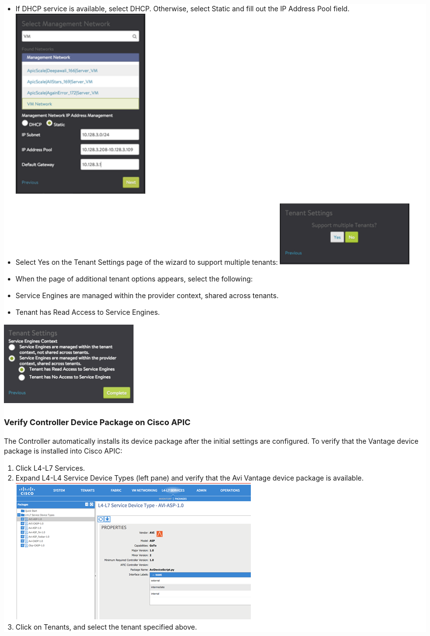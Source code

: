 * If DHCP service is available, select DHCP. Otherwise, select Static and fill out the IP Address Pool field. <a href="img/APIC-mgmtnet.png"><img src="img/APIC-mgmtnet.png" alt="APIC-mgmtnet" width="264" height="367"></a>
* Select Yes on the Tenant Settings page of the wizard to support multiple tenants: <a href="img/APIC-deploy-multten.png"><img src="img/APIC-deploy-multten.png" alt="APIC-deploy-multten" width="264" height="125"></a>
* When the page of additional tenant options appears, select the following:

* Service Engines are managed within the provider context, shared across tenants.
* Tenant has Read Access to Service Engines.

<a href="img/APIC-tenantsettings.png"><img src="img/APIC-tenantsettings.png" alt="APIC-tenantsettings" width="264" height="160"></a>

### Verify Controller Device Package on Cisco APIC

The Controller automatically installs its device package after the initial settings are configured. To verify that the Vantage device package is installed into Cisco APIC:

1. Click L4-L7 Services.
1. Expand L4-L4 Service Device Types (left pane) and verify that the Avi Vantage device package is available. <a href="img/apic-deploy-verify1.png"><img src="img/apic-deploy-verify1.png" alt="apic-deploy-verify1" width="479" height="278"></a>
1. Click on Tenants, and select the tenant specified above.